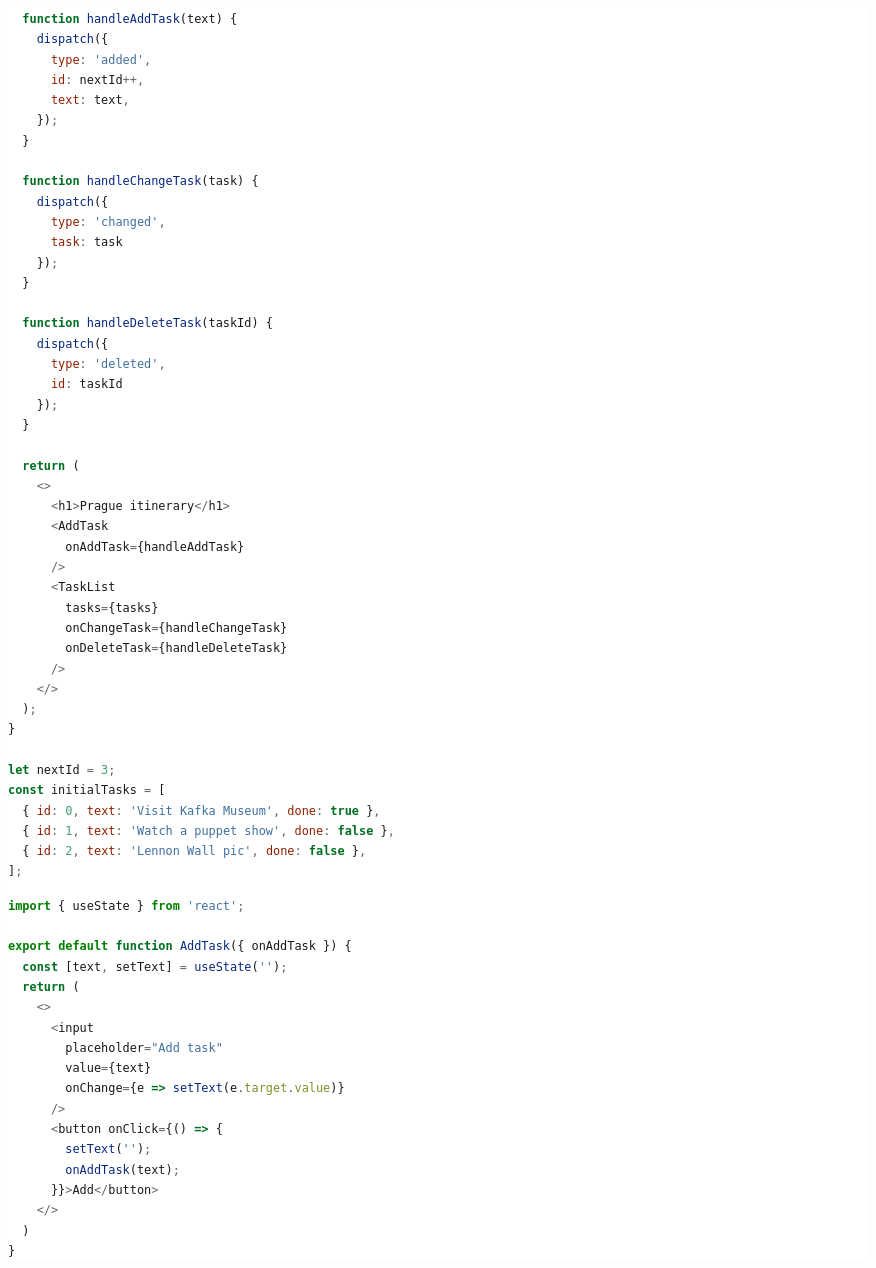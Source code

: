 ```js App.js
  function handleAddTask(text) {
    dispatch({
      type: 'added',
      id: nextId++,
      text: text,
    });
  }

  function handleChangeTask(task) {
    dispatch({
      type: 'changed',
      task: task
    });
  }

  function handleDeleteTask(taskId) {
    dispatch({
      type: 'deleted',
      id: taskId
    });
  }

  return (
    <>
      <h1>Prague itinerary</h1>
      <AddTask
        onAddTask={handleAddTask}
      />
      <TaskList
        tasks={tasks}
        onChangeTask={handleChangeTask}
        onDeleteTask={handleDeleteTask}
      />
    </>
  );
}

let nextId = 3;
const initialTasks = [
  { id: 0, text: 'Visit Kafka Museum', done: true },
  { id: 1, text: 'Watch a puppet show', done: false },
  { id: 2, text: 'Lennon Wall pic', done: false },
];
```

```js AddTask.js hidden
import { useState } from 'react';

export default function AddTask({ onAddTask }) {
  const [text, setText] = useState('');
  return (
    <>
      <input
        placeholder="Add task"
        value={text}
        onChange={e => setText(e.target.value)}
      />
      <button onClick={() => {
        setText('');
        onAddTask(text);
      }}>Add</button>
    </>
  )
}
```